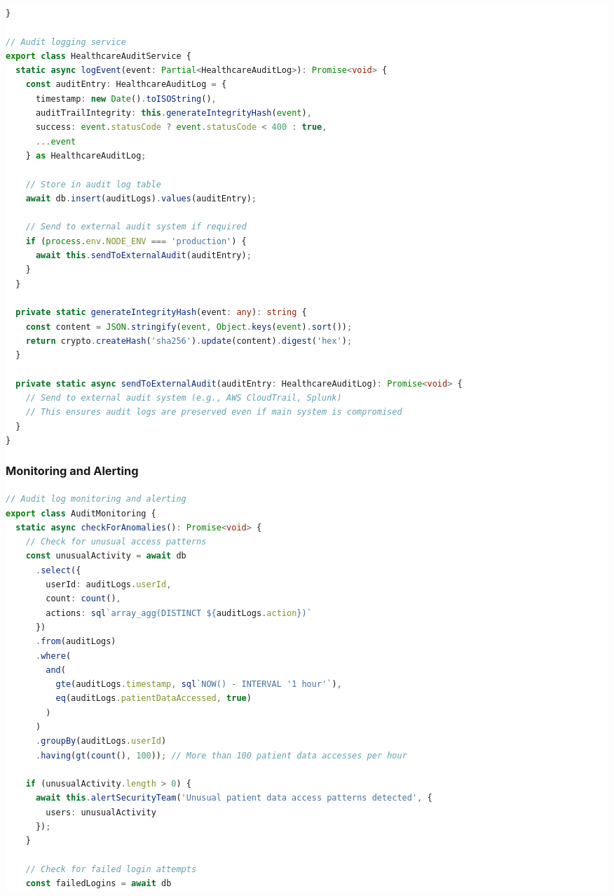 ```typescript
}

// Audit logging service
export class HealthcareAuditService {
  static async logEvent(event: Partial<HealthcareAuditLog>): Promise<void> {
    const auditEntry: HealthcareAuditLog = {
      timestamp: new Date().toISOString(),
      auditTrailIntegrity: this.generateIntegrityHash(event),
      success: event.statusCode ? event.statusCode < 400 : true,
      ...event
    } as HealthcareAuditLog;
    
    // Store in audit log table
    await db.insert(auditLogs).values(auditEntry);
    
    // Send to external audit system if required
    if (process.env.NODE_ENV === 'production') {
      await this.sendToExternalAudit(auditEntry);
    }
  }
  
  private static generateIntegrityHash(event: any): string {
    const content = JSON.stringify(event, Object.keys(event).sort());
    return crypto.createHash('sha256').update(content).digest('hex');
  }
  
  private static async sendToExternalAudit(auditEntry: HealthcareAuditLog): Promise<void> {
    // Send to external audit system (e.g., AWS CloudTrail, Splunk)
    // This ensures audit logs are preserved even if main system is compromised
  }
}
```

### Monitoring and Alerting
```typescript
// Audit log monitoring and alerting
export class AuditMonitoring {
  static async checkForAnomalies(): Promise<void> {
    // Check for unusual access patterns
    const unusualActivity = await db
      .select({
        userId: auditLogs.userId,
        count: count(),
        actions: sql`array_agg(DISTINCT ${auditLogs.action})`
      })
      .from(auditLogs)
      .where(
        and(
          gte(auditLogs.timestamp, sql`NOW() - INTERVAL '1 hour'`),
          eq(auditLogs.patientDataAccessed, true)
        )
      )
      .groupBy(auditLogs.userId)
      .having(gt(count(), 100)); // More than 100 patient data accesses per hour
    
    if (unusualActivity.length > 0) {
      await this.alertSecurityTeam('Unusual patient data access patterns detected', {
        users: unusualActivity
      });
    }
    
    // Check for failed login attempts
    const failedLogins = await db
```